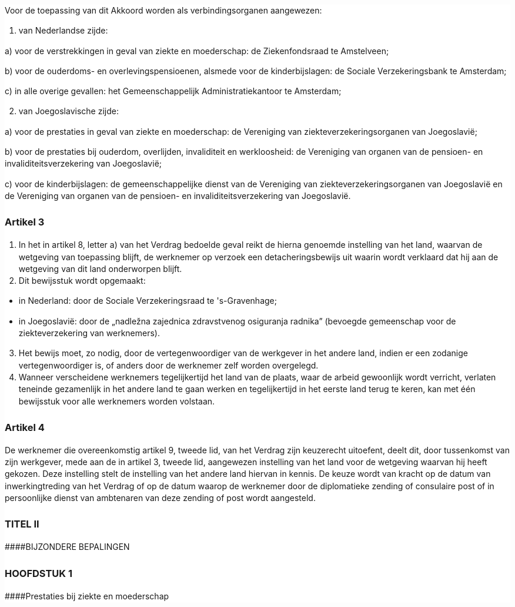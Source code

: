 Voor de toepassing van dit Akkoord worden als verbindingsorganen aangewezen: 

1. van Nederlandse zijde: 

a) voor de verstrekkingen in geval van ziekte en moederschap: de Ziekenfondsraad te Amstelveen;  

b) voor de ouderdoms- en overlevingspensioenen, alsmede voor de kinderbijslagen: de Sociale Verzekeringsbank te Amsterdam;  

c) in alle overige gevallen: het Gemeenschappelijk Administratiekantoor te Amsterdam;    

2. van Joegoslavische zijde: 

a) voor de prestaties in geval van ziekte en moederschap: de Vereniging van ziekteverzekeringsorganen van Joegoslavië;  

b) voor de prestaties bij ouderdom, overlijden, invaliditeit en werkloosheid: de Vereniging van organen van de pensioen- en invaliditeitsverzekering van Joegoslavië;  

c) voor de kinderbijslagen: de gemeenschappelijke dienst van de Vereniging van ziekteverzekeringsorganen van Joegoslavië en de Vereniging van organen van de pensioen- en invaliditeitsverzekering van Joegoslavië.      

### Artikel  3  

1.  In het in artikel 8, letter a) van het Verdrag bedoelde geval reikt de hierna genoemde instelling van het land, waarvan de wetgeving van toepassing blijft, de werknemer op verzoek een detacheringsbewijs uit waarin wordt verklaard dat hij aan de wetgeving van dit land onderworpen blijft.   
2.  Dit bewijsstuk wordt opgemaakt: 

- in Nederland: door de Sociale Verzekeringsraad te 's-Gravenhage;  

- in Joegoslavië: door de „nadležna zajednica zdravstvenog osiguranja radnika” (bevoegde gemeenschap voor de ziekteverzekering van werknemers).     
3.  Het bewijs moet, zo nodig, door de vertegenwoordiger van de werkgever in het andere land, indien er een zodanige vertegenwoordiger is, of anders door de werknemer zelf worden overgelegd.   
4.  Wanneer verscheidene werknemers tegelijkertijd het land van de plaats, waar de arbeid gewoonlijk wordt verricht, verlaten teneinde gezamenlijk in het andere land te gaan werken en tegelijkertijd in het eerste land terug te keren, kan met één bewijsstuk voor alle werknemers worden volstaan.   

### Artikel  4  

De werknemer die overeenkomstig artikel 9, tweede lid, van het Verdrag zijn keuzerecht uitoefent, deelt dit, door tussenkomst van zijn werkgever, mede aan de in artikel 3, tweede lid, aangewezen instelling van het land voor de wetgeving waarvan hij heeft gekozen. Deze instelling stelt de instelling van het andere land hiervan in kennis. De keuze wordt van kracht op de datum van inwerkingtreding van het Verdrag of op de datum waarop de werknemer door de diplomatieke zending of consulaire post of in persoonlijke dienst van ambtenaren van deze zending of post wordt aangesteld.  

### TITEL  II  

####BIJZONDERE BEPALINGEN

### HOOFDSTUK  1  

####Prestaties bij ziekte en moederschap
